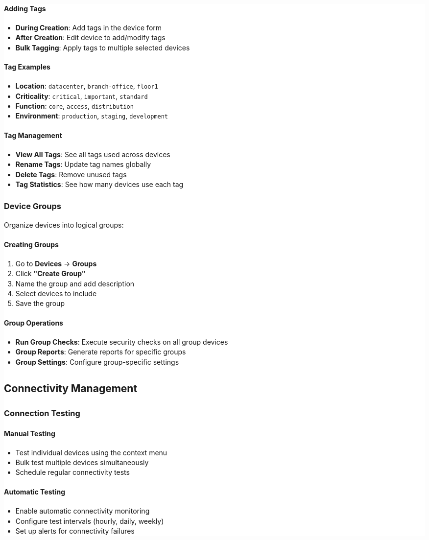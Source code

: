 #### Adding Tags

- **During Creation**: Add tags in the device form
- **After Creation**: Edit device to add/modify tags
- **Bulk Tagging**: Apply tags to multiple selected devices

#### Tag Examples

- **Location**: `datacenter`, `branch-office`, `floor1`
- **Criticality**: `critical`, `important`, `standard`
- **Function**: `core`, `access`, `distribution`
- **Environment**: `production`, `staging`, `development`

#### Tag Management

- **View All Tags**: See all tags used across devices
- **Rename Tags**: Update tag names globally
- **Delete Tags**: Remove unused tags
- **Tag Statistics**: See how many devices use each tag

### Device Groups

Organize devices into logical groups:

#### Creating Groups

1. Go to **Devices** → **Groups**
2. Click **"Create Group"**
3. Name the group and add description
4. Select devices to include
5. Save the group

#### Group Operations

- **Run Group Checks**: Execute security checks on all group devices
- **Group Reports**: Generate reports for specific groups
- **Group Settings**: Configure group-specific settings

## Connectivity Management

### Connection Testing

#### Manual Testing

- Test individual devices using the context menu
- Bulk test multiple devices simultaneously
- Schedule regular connectivity tests

#### Automatic Testing

- Enable automatic connectivity monitoring
- Configure test intervals (hourly, daily, weekly)
- Set up alerts for connectivity failures
